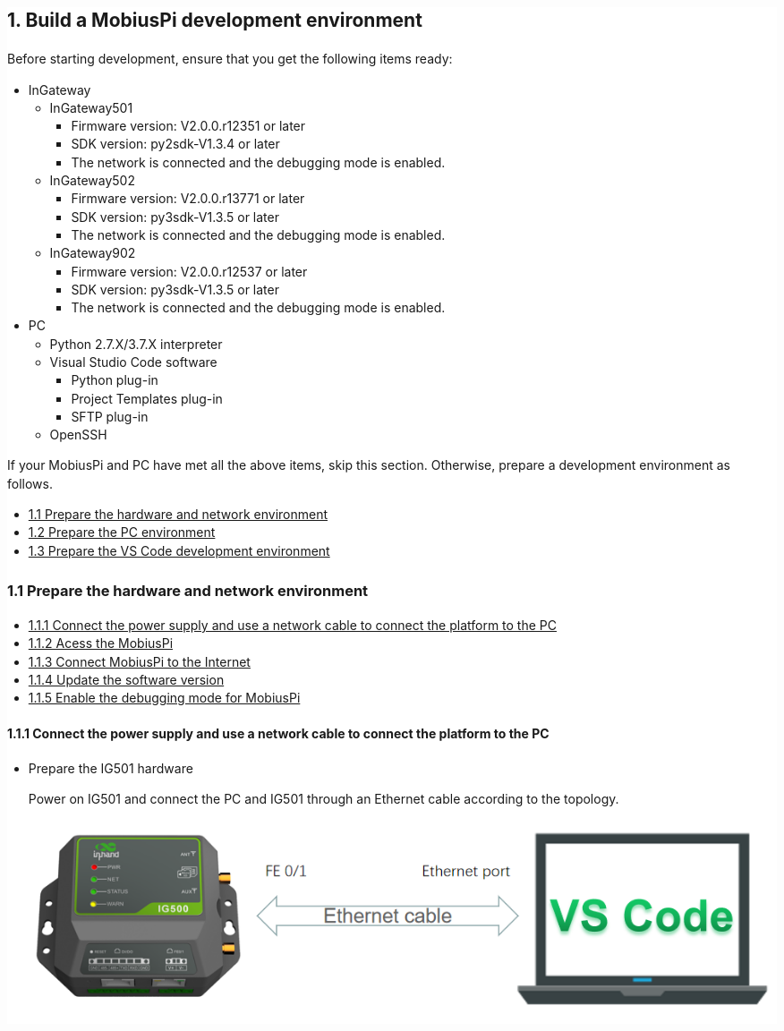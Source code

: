 <a id="build-a-mobiuspi-development-environment"> </a>  

## 1. Build a MobiusPi development environment

Before starting development, ensure that you get the following items ready:

- InGateway
  - InGateway501
    - Firmware version: V2.0.0.r12351 or later
    - SDK version: py2sdk-V1.3.4 or later
    - The network is connected and the debugging mode is enabled.
  - InGateway502
    - Firmware version: V2.0.0.r13771 or later
    - SDK version: py3sdk-V1.3.5 or later
    - The network is connected and the debugging mode is enabled.
  - InGateway902
    - Firmware version: V2.0.0.r12537 or later
    - SDK version: py3sdk-V1.3.5 or later
    - The network is connected and the debugging mode is enabled.
- PC
  - Python 2.7.X/3.7.X interpreter
  - Visual Studio Code software
    - Python plug-in
    - Project Templates plug-in
    - SFTP plug-in
  - OpenSSH

If your MobiusPi and PC have met all the above items, skip this section. Otherwise, prepare a development environment as follows.

- [1.1 Prepare the hardware and network environment](#prepare-the-hardware-and-network-environment)
- [1.2 Prepare the PC environment](#install-required-software-on-the-pc)
- [1.3 Prepare the VS Code development environment](#prepare-the-vs-code-development-environment)

<a id="prepare-the-hardware-and-network-environment"> </a>  

### 1.1 Prepare the hardware and network environment

- [1.1.1 Connect the power supply and use a network cable to connect the platform to the PC](#connect-the-power-supply-and-use-a-network-cable-to-connect-the-platform-to-the-pc)
- [1.1.2 Acess the MobiusPi](#configure-the-lan-parameters)
- [1.1.3 Connect MobiusPi to the Internet](#configure-the-wan-parameters)
- [1.1.4 Update the software version](#update-the-software-version)
- [1.1.5 Enable the debugging mode for MobiusPi](#enable-the-debugging-mode-for-mobiuspi)

<a id="connect-the-power-supply-and-use-a-network-cable-to-connect-the-platform-to-the-pc"> </a>  

#### 1.1.1 Connect the power supply and use a network cable to connect the platform to the PC

- Prepare the IG501 hardware
  
  Power on IG501 and connect the PC and IG501 through an Ethernet cable according to the topology.
  
  ![](images/2020-02-20-09-23-14.png)
